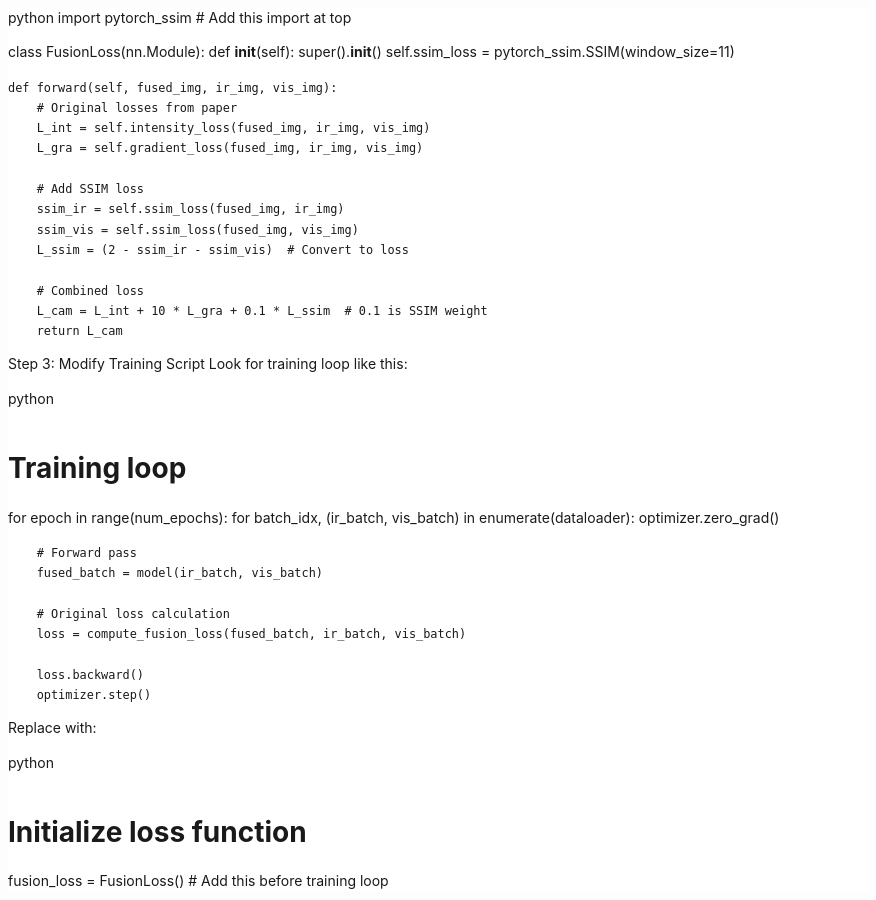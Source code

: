 python
import pytorch_ssim  # Add this import at top

class FusionLoss(nn.Module):
    def __init__(self):
        super().__init__()
        self.ssim_loss = pytorch_ssim.SSIM(window_size=11)
    
    def forward(self, fused_img, ir_img, vis_img):
        # Original losses from paper
        L_int = self.intensity_loss(fused_img, ir_img, vis_img)
        L_gra = self.gradient_loss(fused_img, ir_img, vis_img)
        
        # Add SSIM loss
        ssim_ir = self.ssim_loss(fused_img, ir_img)
        ssim_vis = self.ssim_loss(fused_img, vis_img)
        L_ssim = (2 - ssim_ir - ssim_vis)  # Convert to loss
        
        # Combined loss
        L_cam = L_int + 10 * L_gra + 0.1 * L_ssim  # 0.1 is SSIM weight
        return L_cam
Step 3: Modify Training Script
Look for training loop like this:

python
# Training loop
for epoch in range(num_epochs):
    for batch_idx, (ir_batch, vis_batch) in enumerate(dataloader):
        optimizer.zero_grad()
        
        # Forward pass
        fused_batch = model(ir_batch, vis_batch)
        
        # Original loss calculation
        loss = compute_fusion_loss(fused_batch, ir_batch, vis_batch)
        
        loss.backward()
        optimizer.step()
Replace with:

python
# Initialize loss function
fusion_loss = FusionLoss()  # Add this before training loop
